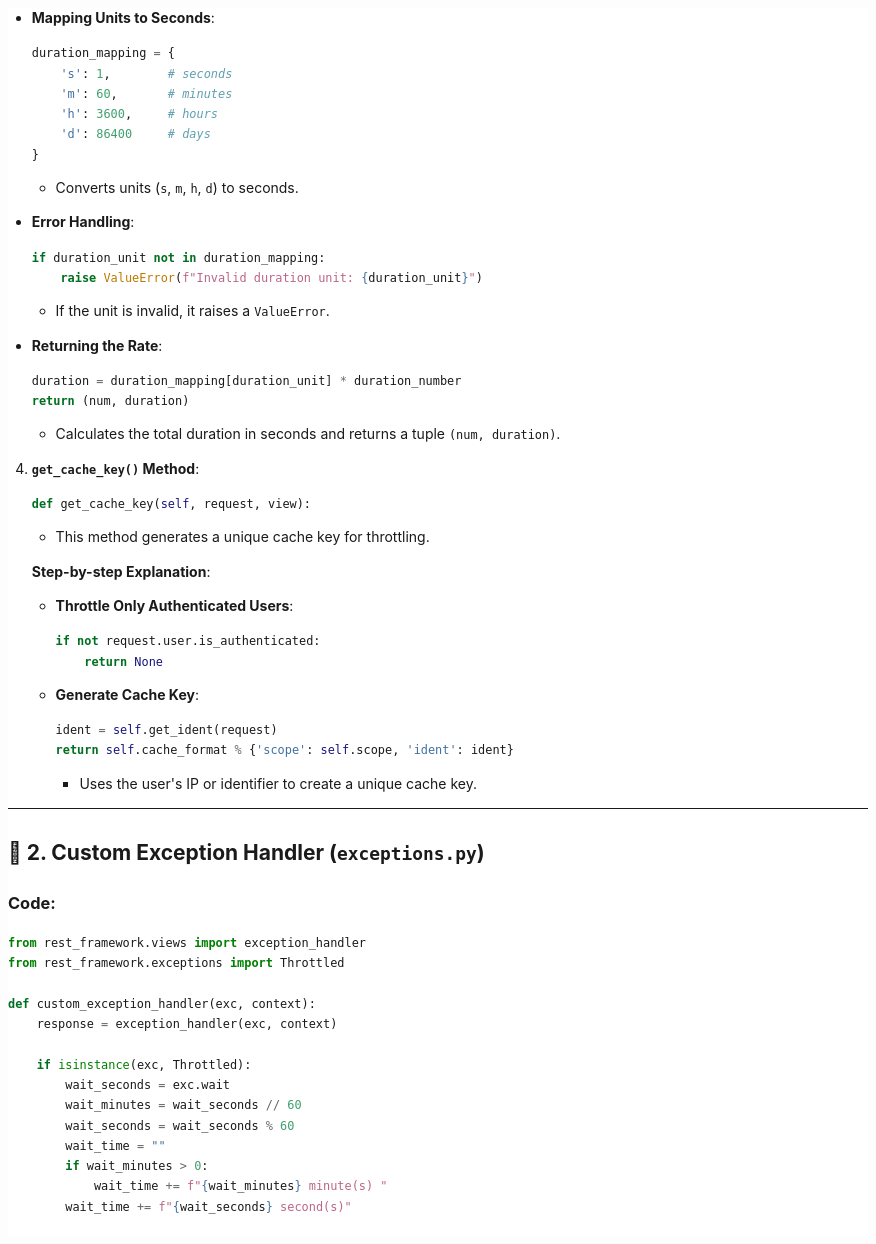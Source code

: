    - **Mapping Units to Seconds**:
     ```python
     duration_mapping = {
         's': 1,        # seconds
         'm': 60,       # minutes
         'h': 3600,     # hours
         'd': 86400     # days
     }
     ```
     - Converts units (`s`, `m`, `h`, `d`) to seconds.

   - **Error Handling**:
     ```python
     if duration_unit not in duration_mapping:
         raise ValueError(f"Invalid duration unit: {duration_unit}")
     ```
     - If the unit is invalid, it raises a `ValueError`.

   - **Returning the Rate**:
     ```python
     duration = duration_mapping[duration_unit] * duration_number
     return (num, duration)
     ```
     - Calculates the total duration in seconds and returns a tuple `(num, duration)`.

4. **`get_cache_key()` Method**:
   ```python
   def get_cache_key(self, request, view):
   ```
   - This method generates a unique cache key for throttling.

   **Step-by-step Explanation**:
   - **Throttle Only Authenticated Users**:
     ```python
     if not request.user.is_authenticated:
         return None
     ```
   - **Generate Cache Key**:
     ```python
     ident = self.get_ident(request)
     return self.cache_format % {'scope': self.scope, 'ident': ident}
     ```
     - Uses the user's IP or identifier to create a unique cache key.

---

## 🛑 2. Custom Exception Handler (`exceptions.py`)

### Code:
```python
from rest_framework.views import exception_handler
from rest_framework.exceptions import Throttled

def custom_exception_handler(exc, context):
    response = exception_handler(exc, context)

    if isinstance(exc, Throttled):
        wait_seconds = exc.wait
        wait_minutes = wait_seconds // 60
        wait_seconds = wait_seconds % 60
        wait_time = ""
        if wait_minutes > 0:
            wait_time += f"{wait_minutes} minute(s) "
        wait_time += f"{wait_seconds} second(s)"
        
```
